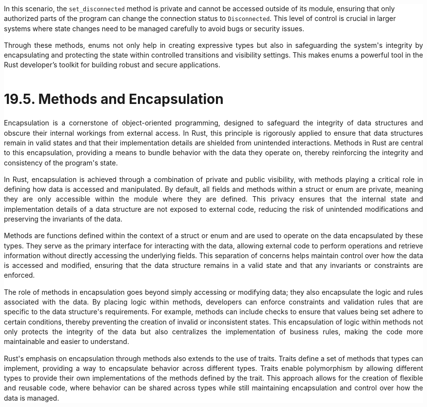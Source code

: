 In this scenario, the <code>set_disconnected</code> method is private and cannot be accessed outside of its module, ensuring that only authorized parts of the program can change the connection status to <code>Disconnected</code>. This level of control is crucial in larger systems where state changes need to be managed carefully to avoid bugs or security issues.
</p>

<p style="text-align: justify;">
Through these methods, enums not only help in creating expressive types but also in safeguarding the system's integrity by encapsulating and protecting the state within controlled transitions and visibility settings. This makes enums a powerful tool in the Rust developer’s toolkit for building robust and secure applications.
</p>

# 19.5. Methods and Encapsulation
<p style="text-align: justify;">
Encapsulation is a cornerstone of object-oriented programming, designed to safeguard the integrity of data structures and obscure their internal workings from external access. In Rust, this principle is rigorously applied to ensure that data structures remain in valid states and that their implementation details are shielded from unintended interactions. Methods in Rust are central to this encapsulation, providing a means to bundle behavior with the data they operate on, thereby reinforcing the integrity and consistency of the program's state.
</p>

<p style="text-align: justify;">
In Rust, encapsulation is achieved through a combination of private and public visibility, with methods playing a critical role in defining how data is accessed and manipulated. By default, all fields and methods within a struct or enum are private, meaning they are only accessible within the module where they are defined. This privacy ensures that the internal state and implementation details of a data structure are not exposed to external code, reducing the risk of unintended modifications and preserving the invariants of the data.
</p>

<p style="text-align: justify;">
Methods are functions defined within the context of a struct or enum and are used to operate on the data encapsulated by these types. They serve as the primary interface for interacting with the data, allowing external code to perform operations and retrieve information without directly accessing the underlying fields. This separation of concerns helps maintain control over how the data is accessed and modified, ensuring that the data structure remains in a valid state and that any invariants or constraints are enforced.
</p>

<p style="text-align: justify;">
The role of methods in encapsulation goes beyond simply accessing or modifying data; they also encapsulate the logic and rules associated with the data. By placing logic within methods, developers can enforce constraints and validation rules that are specific to the data structure's requirements. For example, methods can include checks to ensure that values being set adhere to certain conditions, thereby preventing the creation of invalid or inconsistent states. This encapsulation of logic within methods not only protects the integrity of the data but also centralizes the implementation of business rules, making the code more maintainable and easier to understand.
</p>

<p style="text-align: justify;">
Rust's emphasis on encapsulation through methods also extends to the use of traits. Traits define a set of methods that types can implement, providing a way to encapsulate behavior across different types. Traits enable polymorphism by allowing different types to provide their own implementations of the methods defined by the trait. This approach allows for the creation of flexible and reusable code, where behavior can be shared across types while still maintaining encapsulation and control over how the data is managed.
</p>
